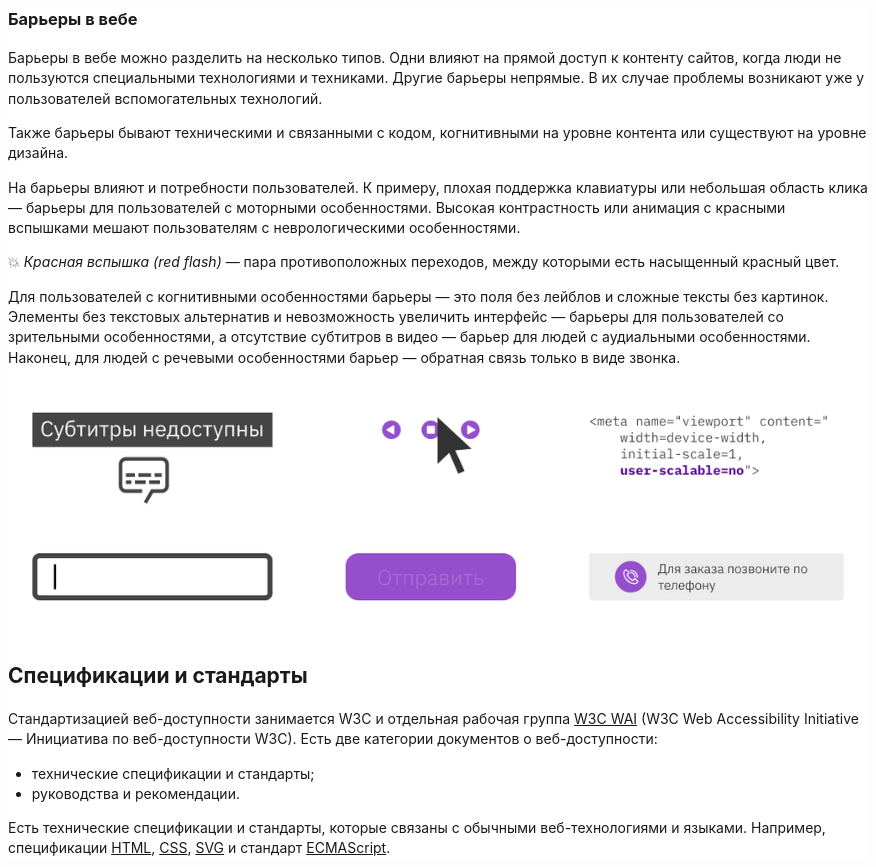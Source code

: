 ### Барьеры в вебе

Барьеры в вебе можно разделить на несколько типов. Одни влияют на прямой доступ к контенту сайтов, когда люди не пользуются специальными технологиями и техниками. Другие барьеры непрямые. В их случае проблемы возникают уже у пользователей вспомогательных технологий.

Также барьеры бывают техническими и связанными с кодом, когнитивными на уровне контента или существуют на уровне дизайна.

На барьеры влияют и потребности пользователей. К примеру, плохая поддержка клавиатуры или небольшая область клика — барьеры для пользователей с моторными особенностями. Высокая контрастность или анимация с красными вспышками мешают пользователям с неврологическими особенностями.

<aside>

💥 _Красная вспышка (red flash)_ — пара противоположных переходов, между которыми есть насыщенный красный цвет.

</aside>

Для пользователей с когнитивными особенностями барьеры — это поля без лейблов и сложные тексты без картинок. Элементы без текстовых альтернатив и невозможность увеличить интерфейс — барьеры для пользователей со зрительными особенностями, а отсутствие субтитров в видео — барьер для людей с аудиальными особенностями. Наконец, для людей с речевыми особенностями барьер — обратная связь только в виде звонка.

![Иконка субтитров с подписью «Субтитры недоступны». Три маленькие кнопки, на одну наведён курсор. Строка кода с тегом `<meta>` и выделенным значением `user-scalable="no"`. Поле в фокусе без подписи. Кнопка «Отправить» с плохо читаемым текстом из-за контраста. Блок с текстом «Для заказа позвоните по телефону».](images/3.png)

## Спецификации и стандарты

Стандартизацией веб-доступности занимается W3C и отдельная рабочая группа [W3C WAI](https://www.w3.org/WAI/about/) (W3C Web Accessibility Initiative — Инициатива по веб-доступности W3C). Есть две категории документов о веб-доступности:

- технические спецификации и стандарты;
- руководства и рекомендации.

Есть технические спецификации и стандарты, которые связаны с обычными веб-технологиями и языками. Например, спецификации [HTML](https://html.spec.whatwg.org/), [CSS](https://www.w3.org/Style/CSS/#specs), [SVG](https://www.w3.org/Graphics/SVG/) и стандарт [ECMAScript](https://www.ecma-international.org/publications-and-standards/standards/ecma-262/).
